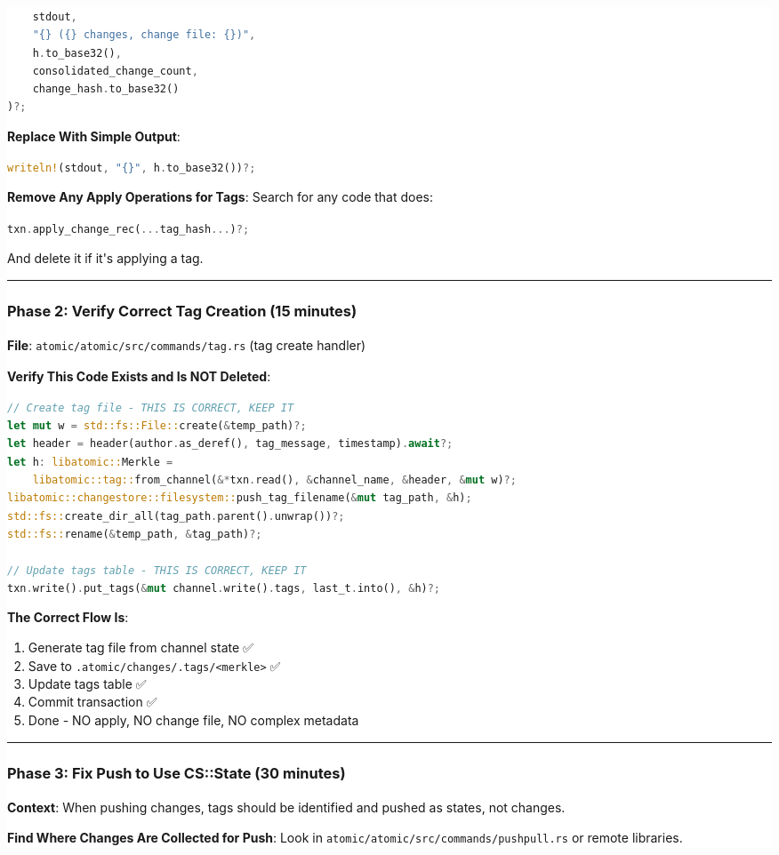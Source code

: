 ```rust
    stdout,
    "{} ({} changes, change file: {})",
    h.to_base32(),
    consolidated_change_count,
    change_hash.to_base32()
)?;
```

**Replace With Simple Output**:
```rust
writeln!(stdout, "{}", h.to_base32())?;
```

**Remove Any Apply Operations for Tags**:
Search for any code that does:
```rust
txn.apply_change_rec(...tag_hash...)?;
```
And delete it if it's applying a tag.

---

### Phase 2: Verify Correct Tag Creation (15 minutes)

**File**: `atomic/atomic/src/commands/tag.rs` (tag create handler)

**Verify This Code Exists and Is NOT Deleted**:
```rust
// Create tag file - THIS IS CORRECT, KEEP IT
let mut w = std::fs::File::create(&temp_path)?;
let header = header(author.as_deref(), tag_message, timestamp).await?;
let h: libatomic::Merkle =
    libatomic::tag::from_channel(&*txn.read(), &channel_name, &header, &mut w)?;
libatomic::changestore::filesystem::push_tag_filename(&mut tag_path, &h);
std::fs::create_dir_all(tag_path.parent().unwrap())?;
std::fs::rename(&temp_path, &tag_path)?;

// Update tags table - THIS IS CORRECT, KEEP IT
txn.write().put_tags(&mut channel.write().tags, last_t.into(), &h)?;
```

**The Correct Flow Is**:
1. Generate tag file from channel state ✅
2. Save to `.atomic/changes/.tags/<merkle>` ✅
3. Update tags table ✅
4. Commit transaction ✅
5. Done - NO apply, NO change file, NO complex metadata

---

### Phase 3: Fix Push to Use CS::State (30 minutes)

**Context**: When pushing changes, tags should be identified and pushed as states, not changes.

**Find Where Changes Are Collected for Push**:
Look in `atomic/atomic/src/commands/pushpull.rs` or remote libraries.
